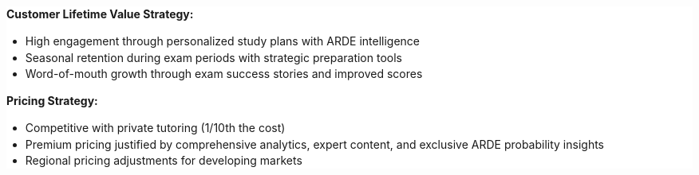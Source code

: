 **Customer Lifetime Value Strategy:**
- High engagement through personalized study plans with ARDE intelligence
- Seasonal retention during exam periods with strategic preparation tools
- Word-of-mouth growth through exam success stories and improved scores

**Pricing Strategy:**
- Competitive with private tutoring (1/10th the cost)
- Premium pricing justified by comprehensive analytics, expert content, and exclusive ARDE probability insights
- Regional pricing adjustments for developing markets